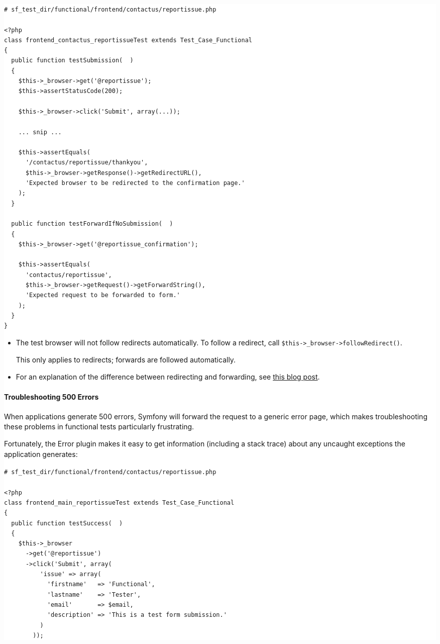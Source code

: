     # sf_test_dir/functional/frontend/contactus/reportissue.php

    <?php
    class frontend_contactus_reportissueTest extends Test_Case_Functional
    {
      public function testSubmission(  )
      {
        $this->_browser->get('@reportissue');
        $this->assertStatusCode(200);

        $this->_browser->click('Submit', array(...));

        ... snip ...

        $this->assertEquals(
          '/contactus/reportissue/thankyou',
          $this->_browser->getResponse()->getRedirectURL(),
          'Expected browser to be redirected to the confirmation page.'
        );
      }

      public function testForwardIfNoSubmission(  )
      {
        $this->_browser->get('@reportissue_confirmation');

        $this->assertEquals(
          'contactus/reportissue',
          $this->_browser->getRequest()->getForwardString(),
          'Expected request to be forwarded to form.'
        );
      }
    }

* The test browser will not follow redirects automatically.  To follow a
  redirect, call `$this->_browser->followRedirect()`.

  This only applies to redirects; forwards are followed automatically.

* For an explanation of the difference between redirecting and forwarding,
  see [this blog post](http://firebird84vn.wordpress.com/2007/06/30/skipping-to-another-action/).

#### Troubleshooting 500 Errors
When applications generate 500 errors, Symfony will forward the request to a
  generic error page, which makes troubleshooting these problems in functional
  tests particularly frustrating.

Fortunately, the Error plugin makes it easy to get information (including a
  stack trace) about any uncaught exceptions the application generates:

    # sf_test_dir/functional/frontend/contactus/reportissue.php

    <?php
    class frontend_main_reportissueTest extends Test_Case_Functional
    {
      public function testSuccess(  )
      {
        $this->_browser
          ->get('@reportissue')
          ->click('Submit', array(
              'issue' => array(
                'firstname'   => 'Functional',
                'lastname'    => 'Tester',
                'email'       => $email,
                'description' => 'This is a test form submission.'
              )
            ));